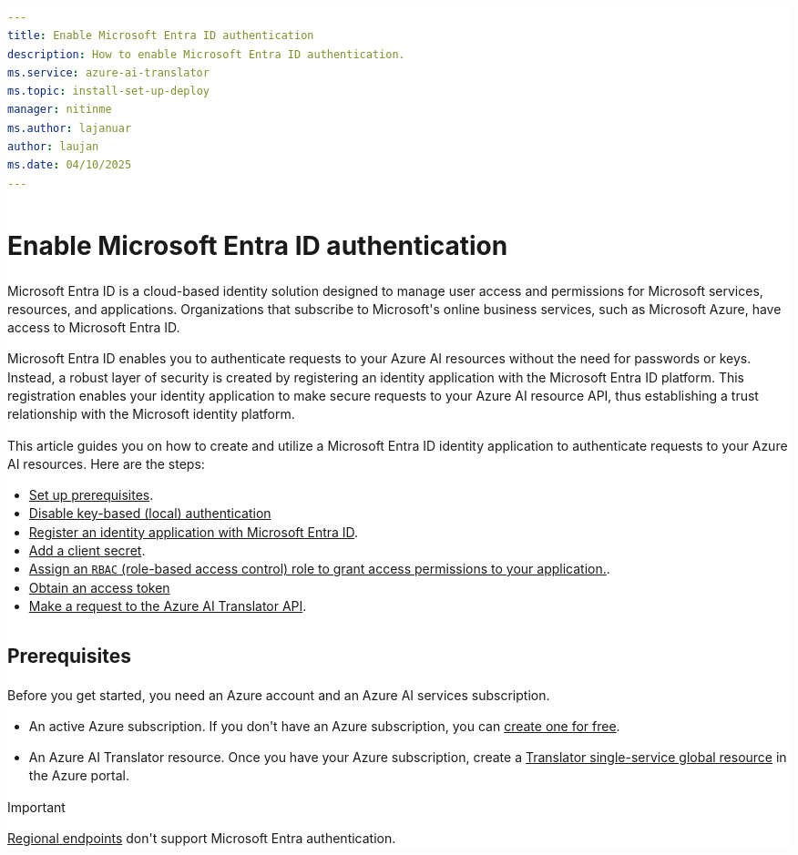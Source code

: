 ```yaml
---
title: Enable Microsoft Entra ID authentication
description: How to enable Microsoft Entra ID authentication.
ms.service: azure-ai-translator
ms.topic: install-set-up-deploy
manager: nitinme
ms.author: lajanuar
author: laujan
ms.date: 04/10/2025
---
```


# Enable Microsoft Entra ID authentication

Microsoft Entra ID is a cloud-based identity solution designed to manage user access and permissions for Microsoft services, resources, and applications. Organizations that subscribe to Microsoft's online business services, such as Microsoft Azure, have access to Microsoft Entra ID.

Microsoft Entra ID enables you to authenticate requests to your Azure AI resources without the need for passwords or keys. Instead, a robust layer of security is created by registering an identity application with the Microsoft Entra ID platform. This registration enables your identity application to make secure requests to your Azure AI resource API, thus establishing a trust relationship with the Microsoft identity platform.

This article guides you on how to create and utilize a Microsoft Entra ID identity application to authenticate requests to your Azure AI resources. Here are the steps:

* [Set up prerequisites](#prerequisites).
* [Disable key-based (local) authentication](#disable-key-authentication)
* [Register an identity application with Microsoft Entra ID](#register-an-identity-application-with-microsoft-entra-id).
* [Add a client secret](#add-a-client-secret-credential).
* [Assign an `RBAC` (role-based access control) role to grant access permissions to your application.](#add-api-permissions).
* [Obtain an access token](#obtain-an-access-token-with-oauth-client-credentials-flow)
* [Make a request to the Azure AI Translator API](#).

## Prerequisites

Before you get started, you need an Azure account and an Azure AI services subscription.

* An active Azure subscription. If you don't have an Azure subscription, you can [create one for free](https://azure.microsoft.com/free/cognitive-services/).

* An Azure AI Translator resource. Once you have your Azure subscription, create a [Translator single-service global resource](https://portal.azure.com/#create/Microsoft.CognitiveServicesTextTranslation) in the Azure portal.

> [!IMPORTANT]
> [Regional endpoints](../../cognitive-services-custom-subdomains.md#is-there-a-list-of-regional-endpoints) don't support Microsoft Entra authentication.
